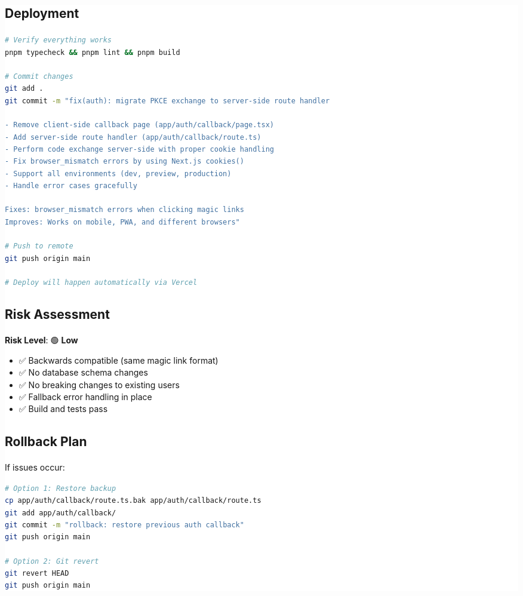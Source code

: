 ## Deployment

```bash
# Verify everything works
pnpm typecheck && pnpm lint && pnpm build

# Commit changes
git add .
git commit -m "fix(auth): migrate PKCE exchange to server-side route handler

- Remove client-side callback page (app/auth/callback/page.tsx)
- Add server-side route handler (app/auth/callback/route.ts)
- Perform code exchange server-side with proper cookie handling
- Fix browser_mismatch errors by using Next.js cookies()
- Support all environments (dev, preview, production)
- Handle error cases gracefully

Fixes: browser_mismatch errors when clicking magic links
Improves: Works on mobile, PWA, and different browsers"

# Push to remote
git push origin main

# Deploy will happen automatically via Vercel
```

## Risk Assessment

**Risk Level**: 🟢 **Low**

- ✅ Backwards compatible (same magic link format)
- ✅ No database schema changes
- ✅ No breaking changes to existing users
- ✅ Fallback error handling in place
- ✅ Build and tests pass

## Rollback Plan

If issues occur:

```bash
# Option 1: Restore backup
cp app/auth/callback/route.ts.bak app/auth/callback/route.ts
git add app/auth/callback/
git commit -m "rollback: restore previous auth callback"
git push origin main

# Option 2: Git revert
git revert HEAD
git push origin main
```
